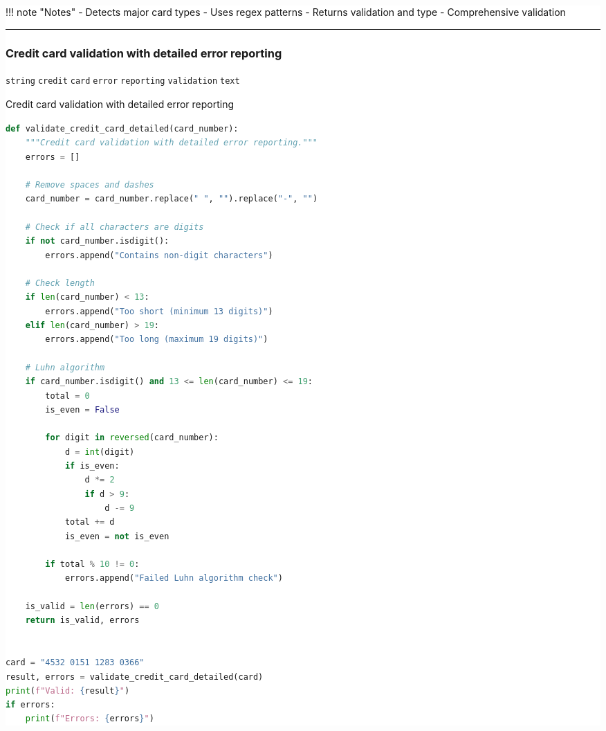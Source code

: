 !!! note "Notes"
    - Detects major card types
    - Uses regex patterns
    - Returns validation and type
    - Comprehensive validation

<hr class="snippet-divider">

### Credit card validation with detailed error reporting

`string` `credit` `card` `error` `reporting` `validation` `text`

Credit card validation with detailed error reporting

```python
def validate_credit_card_detailed(card_number):
    """Credit card validation with detailed error reporting."""
    errors = []

    # Remove spaces and dashes
    card_number = card_number.replace(" ", "").replace("-", "")

    # Check if all characters are digits
    if not card_number.isdigit():
        errors.append("Contains non-digit characters")

    # Check length
    if len(card_number) < 13:
        errors.append("Too short (minimum 13 digits)")
    elif len(card_number) > 19:
        errors.append("Too long (maximum 19 digits)")

    # Luhn algorithm
    if card_number.isdigit() and 13 <= len(card_number) <= 19:
        total = 0
        is_even = False

        for digit in reversed(card_number):
            d = int(digit)
            if is_even:
                d *= 2
                if d > 9:
                    d -= 9
            total += d
            is_even = not is_even

        if total % 10 != 0:
            errors.append("Failed Luhn algorithm check")

    is_valid = len(errors) == 0
    return is_valid, errors


card = "4532 0151 1283 0366"
result, errors = validate_credit_card_detailed(card)
print(f"Valid: {result}")
if errors:
    print(f"Errors: {errors}")
```
